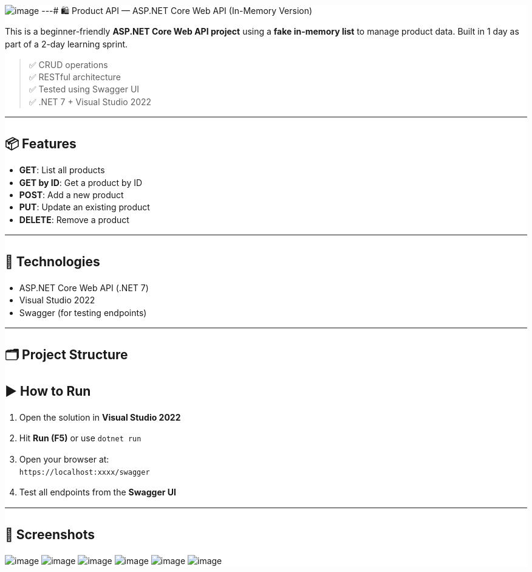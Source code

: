 <img width="1668" height="1026" alt="image" src="https://github.com/user-attachments/assets/c0f00239-1ca1-45c9-93cb-7639a3cd3345" />
---# 🛍️ Product API — ASP.NET Core Web API (In-Memory Version)

This is a beginner-friendly **ASP.NET Core Web API project** using a **fake in-memory list** to manage product data. Built in 1 day as part of a 2-day learning sprint.

> ✅ CRUD operations  
> ✅ RESTful architecture  
> ✅ Tested using Swagger UI  
> ✅ .NET 7 + Visual Studio 2022

---

## 📦 Features

- **GET**: List all products
- **GET by ID**: Get a product by ID
- **POST**: Add a new product
- **PUT**: Update an existing product
- **DELETE**: Remove a product

---

## 🔧 Technologies

- ASP.NET Core Web API (.NET 7)
- Visual Studio 2022
- Swagger (for testing endpoints)

---

## 🗂️ Project Structure


## ▶️ How to Run

1. Open the solution in **Visual Studio 2022**
2. Hit **Run (F5)** or use `dotnet run`
3. Open your browser at:  
   `https://localhost:xxxx/swagger`

4. Test all endpoints from the **Swagger UI**

---

## 📸 Screenshots
<img width="975" height="514" alt="image" src="https://github.com/user-attachments/assets/ee9c49c6-071f-42bf-97f0-a4b64d7e0ce8" />
<img width="1440" height="969" alt="image" src="https://github.com/user-attachments/assets/51c6273a-893e-4222-9f68-a9d431156498" />
<img width="1668" height="1026" alt="image" src="https://github.com/user-attachments/assets/0be23976-9337-4a58-a73d-6a7613b81cbe" />
<img width="1892" height="903" alt="image" src="https://github.com/user-attachments/assets/0e0db179-78f8-4f12-a09b-3850027e81f3" />
<img width="1919" height="868" alt="image" src="https://github.com/user-attachments/assets/98068c74-899e-4a90-8961-6c9d1f645cc4" />
<img width="1899" height="995" alt="image" src="https://github.com/user-attachments/assets/d2a172c3-0917-4c04-b8e4-f3b94b75a134" />
